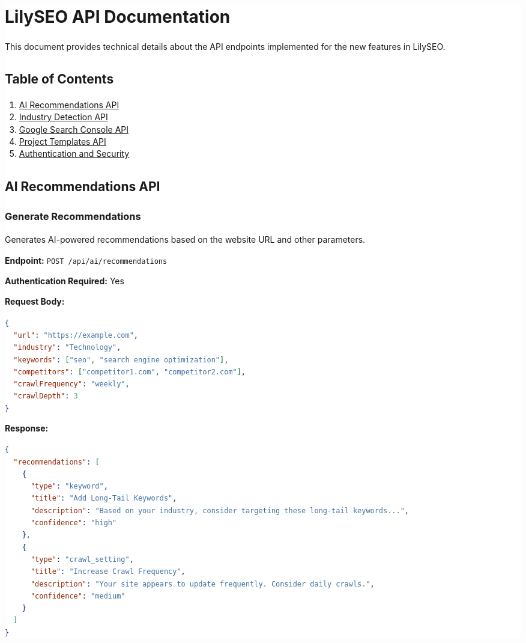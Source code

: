 # LilySEO API Documentation

This document provides technical details about the API endpoints implemented for the new features in LilySEO.

## Table of Contents

1. [AI Recommendations API](#ai-recommendations-api)
2. [Industry Detection API](#industry-detection-api)
3. [Google Search Console API](#google-search-console-api)
4. [Project Templates API](#project-templates-api)
5. [Authentication and Security](#authentication-and-security)

## AI Recommendations API

### Generate Recommendations

Generates AI-powered recommendations based on the website URL and other parameters.

**Endpoint:** `POST /api/ai/recommendations`

**Authentication Required:** Yes

**Request Body:**

```json
{
  "url": "https://example.com",
  "industry": "Technology",
  "keywords": ["seo", "search engine optimization"],
  "competitors": ["competitor1.com", "competitor2.com"],
  "crawlFrequency": "weekly",
  "crawlDepth": 3
}
```

**Response:**

```json
{
  "recommendations": [
    {
      "type": "keyword",
      "title": "Add Long-Tail Keywords",
      "description": "Based on your industry, consider targeting these long-tail keywords...",
      "confidence": "high"
    },
    {
      "type": "crawl_setting",
      "title": "Increase Crawl Frequency",
      "description": "Your site appears to update frequently. Consider daily crawls.",
      "confidence": "medium"
    }
  ]
}
```
